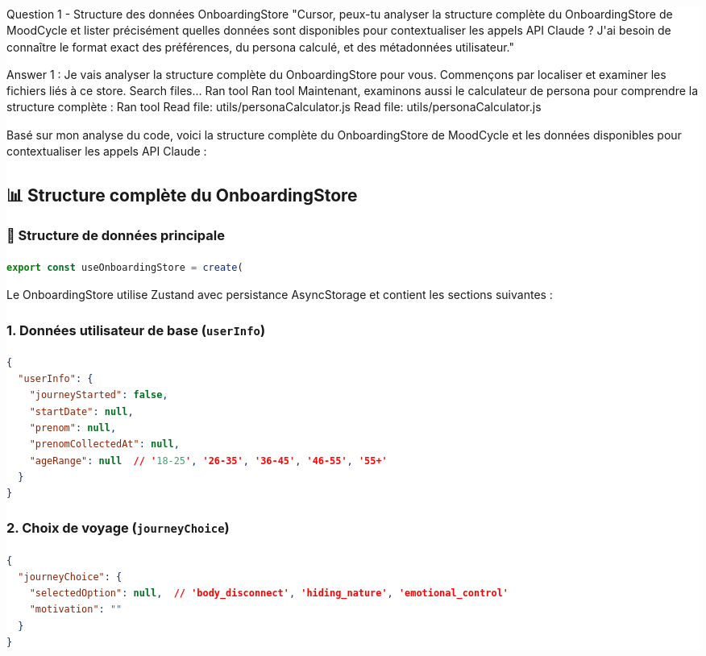 Question 1 - Structure des données OnboardingStore
"Cursor, peux-tu analyser la structure complète du OnboardingStore de MoodCycle et lister précisément quelles données sont disponibles pour contextualiser les appels API Claude ? J'ai besoin de connaître le format exact des préférences, du persona calculé, et des métadonnées utilisateur."

Answer 1 : 
Je vais analyser la structure complète du OnboardingStore pour vous. Commençons par localiser et examiner les fichiers liés à ce store.
Search files...
Ran tool
Ran tool
Maintenant, examinons aussi le calculateur de persona pour comprendre la structure complète :
Ran tool
Read file: utils/personaCalculator.js
Read file: utils/personaCalculator.js

Basé sur mon analyse du code, voici la structure complète du OnboardingStore de MoodCycle et les données disponibles pour contextualiser les appels API Claude :

## 📊 Structure complète du OnboardingStore

### 🎯 Structure de données principale

```217:217:stores/useOnboardingStore.js
export const useOnboardingStore = create(
```

Le OnboardingStore utilise Zustand avec persistance AsyncStorage et contient les sections suivantes :

### 1. **Données utilisateur de base (`userInfo`)**
```json
{
  "userInfo": {
    "journeyStarted": false,
    "startDate": null,
    "prenom": null,
    "prenomCollectedAt": null,
    "ageRange": null  // '18-25', '26-35', '36-45', '46-55', '55+'
  }
}
```

### 2. **Choix de voyage (`journeyChoice`)**
```json
{
  "journeyChoice": {
    "selectedOption": null,  // 'body_disconnect', 'hiding_nature', 'emotional_control'
    "motivation": ""
  }
}
```
